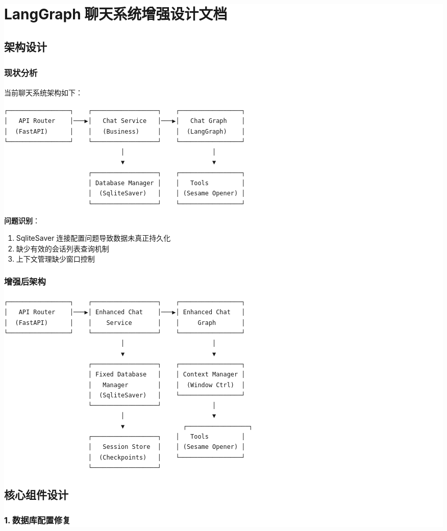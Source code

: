 # LangGraph 聊天系统增强设计文档

## 架构设计

### 现状分析

当前聊天系统架构如下：

```
┌─────────────────┐    ┌──────────────────┐    ┌─────────────────┐
│   API Router    │───▶│   Chat Service   │───▶│   Chat Graph    │
│  (FastAPI)      │    │   (Business)     │    │  (LangGraph)    │
└─────────────────┘    └──────────────────┘    └─────────────────┘
                                │                        │
                                ▼                        ▼
                       ┌──────────────────┐    ┌─────────────────┐
                       │ Database Manager │    │   Tools         │
                       │  (SqliteSaver)   │    │ (Sesame Opener) │
                       └──────────────────┘    └─────────────────┘
```

**问题识别**：
1. SqliteSaver 连接配置问题导致数据未真正持久化
2. 缺少有效的会话列表查询机制
3. 上下文管理缺少窗口控制

### 增强后架构

```
┌─────────────────┐    ┌──────────────────┐    ┌─────────────────┐
│   API Router    │───▶│ Enhanced Chat    │───▶│ Enhanced Chat   │
│  (FastAPI)      │    │    Service       │    │     Graph       │
└─────────────────┘    └──────────────────┘    └─────────────────┘
                                │                        │
                                ▼                        ▼
                       ┌──────────────────┐    ┌─────────────────┐
                       │ Fixed Database   │    │ Context Manager │
                       │   Manager        │    │  (Window Ctrl)  │
                       │  (SqliteSaver)   │    └─────────────────┘
                       └──────────────────┘              │
                                │                        ▼
                                ▼                ┌─────────────────┐
                       ┌──────────────────┐    │   Tools         │
                       │   Session Store  │    │ (Sesame Opener) │
                       │  (Checkpoints)   │    └─────────────────┘
                       └──────────────────┘
```

## 核心组件设计

### 1. 数据库配置修复
